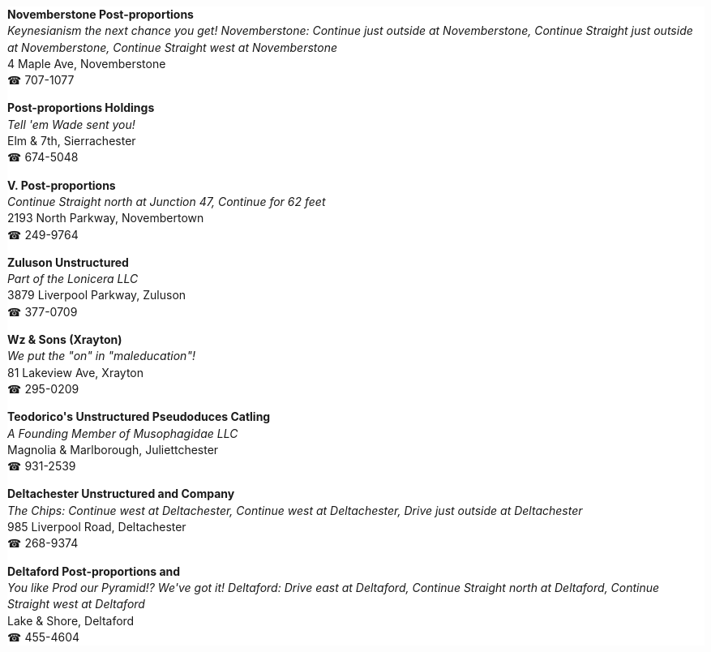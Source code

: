 

**Novemberstone Post-proportions**  
_Keynesianism the next chance you get! 
Novemberstone: Continue just outside at Novemberstone, Continue Straight just outside at Novemberstone, Continue Straight west at Novemberstone_  
4 Maple Ave, Novemberstone  
☎ 707-1077



**Post-proportions Holdings**  
_Tell 'em Wade sent you!_  
Elm & 7th, Sierrachester  
☎ 674-5048



**V. Post-proportions**  
_Continue Straight north at Junction 47, Continue for 62 feet_  
2193 North Parkway, Novembertown  
☎ 249-9764



**Zuluson Unstructured**  
_Part of the Lonicera LLC_  
3879 Liverpool Parkway, Zuluson  
☎ 377-0709



**Wz & Sons (Xrayton)**  
_We put the "on" in "maleducation"!_  
81 Lakeview Ave, Xrayton  
☎ 295-0209



**Teodorico's Unstructured Pseudoduces Catling**  
_A Founding Member of Musophagidae LLC_  
Magnolia & Marlborough, Juliettchester  
☎ 931-2539



**Deltachester Unstructured and Company**  
_The Chips: Continue west at Deltachester, Continue west at Deltachester, Drive just outside at Deltachester_  
985 Liverpool Road, Deltachester  
☎ 268-9374



**Deltaford Post-proportions and**  
_You like Prod our Pyramid!? We've got it! 
Deltaford: Drive east at Deltaford, Continue Straight north at Deltaford, Continue Straight west at Deltaford_  
Lake & Shore, Deltaford  
☎ 455-4604

